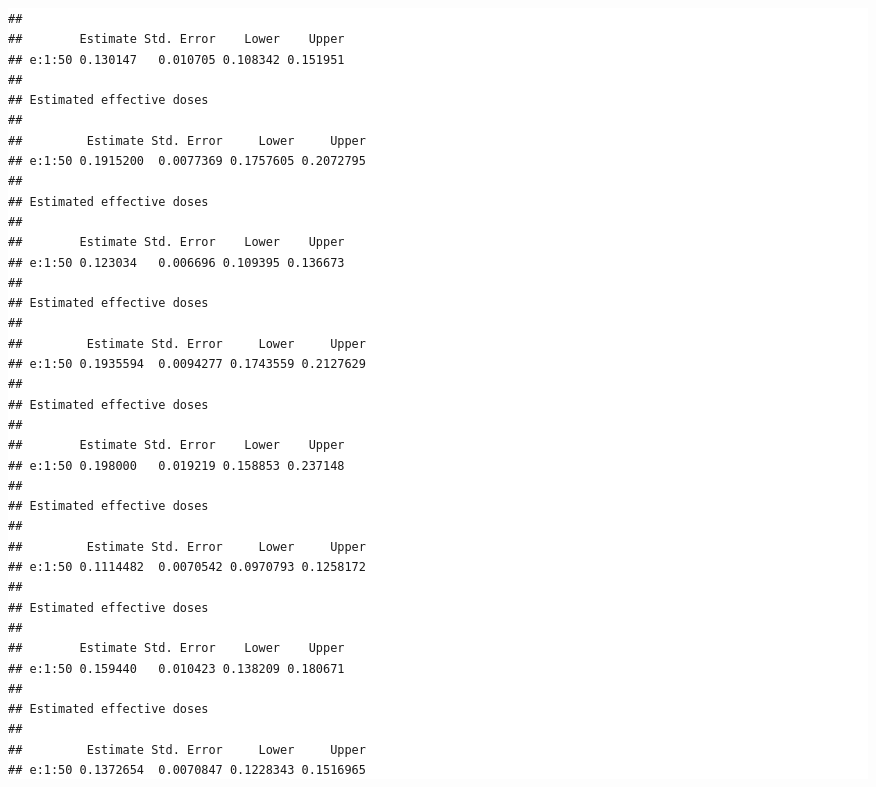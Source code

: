     ## 
    ##        Estimate Std. Error    Lower    Upper
    ## e:1:50 0.130147   0.010705 0.108342 0.151951
    ## 
    ## Estimated effective doses
    ## 
    ##         Estimate Std. Error     Lower     Upper
    ## e:1:50 0.1915200  0.0077369 0.1757605 0.2072795
    ## 
    ## Estimated effective doses
    ## 
    ##        Estimate Std. Error    Lower    Upper
    ## e:1:50 0.123034   0.006696 0.109395 0.136673
    ## 
    ## Estimated effective doses
    ## 
    ##         Estimate Std. Error     Lower     Upper
    ## e:1:50 0.1935594  0.0094277 0.1743559 0.2127629
    ## 
    ## Estimated effective doses
    ## 
    ##        Estimate Std. Error    Lower    Upper
    ## e:1:50 0.198000   0.019219 0.158853 0.237148
    ## 
    ## Estimated effective doses
    ## 
    ##         Estimate Std. Error     Lower     Upper
    ## e:1:50 0.1114482  0.0070542 0.0970793 0.1258172
    ## 
    ## Estimated effective doses
    ## 
    ##        Estimate Std. Error    Lower    Upper
    ## e:1:50 0.159440   0.010423 0.138209 0.180671
    ## 
    ## Estimated effective doses
    ## 
    ##         Estimate Std. Error     Lower     Upper
    ## e:1:50 0.1372654  0.0070847 0.1228343 0.1516965